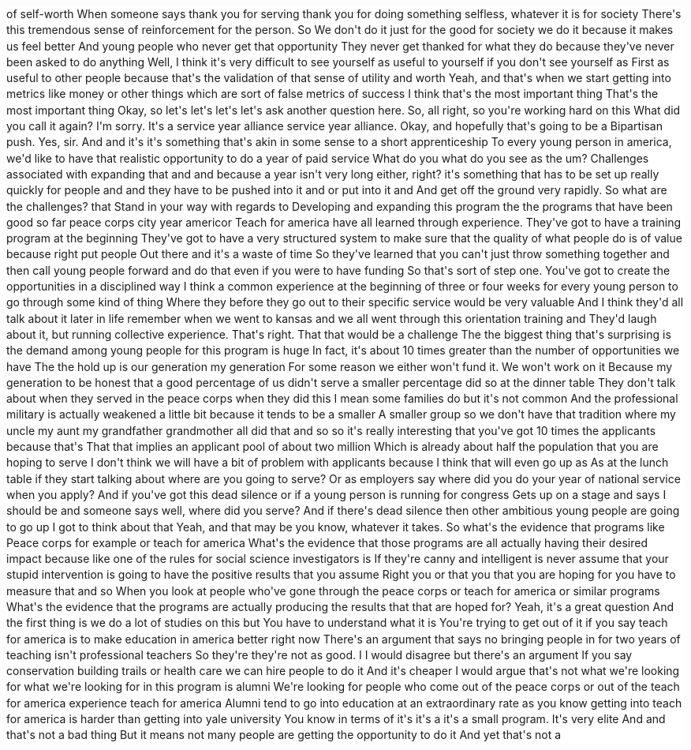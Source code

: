 of self-worth When someone says thank you for serving thank you for doing something selfless, whatever it is for society There's this tremendous sense of reinforcement for the person. So We don't do it just for the good for society we do it because it makes us feel better And young people who never get that opportunity They never get thanked for what they do because they've never been asked to do anything Well, I think it's very difficult to see yourself as useful to yourself if you don't see yourself as First as useful to other people because that's the validation of that sense of utility and worth Yeah, and that's when we start getting into metrics like money or other things which are sort of false metrics of success I think that's the most important thing That's the most important thing Okay, so let's let's let's let's ask another question here. So, all right, so you're working hard on this What did you call it again? I'm sorry. It's a service year alliance service year alliance. Okay, and hopefully that's going to be a Bipartisan push. Yes, sir. And and it's it's something that's akin in some sense to a short apprenticeship To every young person in america, we'd like to have that realistic opportunity to do a year of paid service What do you what do you see as the um? Challenges associated with expanding that and and because a year isn't very long either, right? it's something that has to be set up really quickly for people and and they have to be pushed into it and or put into it and And get off the ground very rapidly. So what are the challenges? that Stand in your way with regards to Developing and expanding this program the the programs that have been good so far peace corps city year americor Teach for america have all learned through experience. They've got to have a training program at the beginning They've got to have a very structured system to make sure that the quality of what people do is of value because right put people Out there and it's a waste of time So they've learned that you can't just throw something together and then call young people forward and do that even if you were to have funding So that's sort of step one. You've got to create the opportunities in a disciplined way I think a common experience at the beginning of three or four weeks for every young person to go through some kind of thing Where they before they go out to their specific service would be very valuable And I think they'd all talk about it later in life remember when we went to kansas and we all went through this orientation training and They'd laugh about it, but running collective experience. That's right. That that would be a challenge The the biggest thing that's surprising is the demand among young people for this program is huge In fact, it's about 10 times greater than the number of opportunities we have The the hold up is our generation my generation For some reason we either won't fund it. We won't work on it Because my generation to be honest that a good percentage of us didn't serve a smaller percentage did so at the dinner table They don't talk about when they served in the peace corps when they did this I mean some families do but it's not common And the professional military is actually weakened a little bit because it tends to be a smaller A smaller group so we don't have that tradition where my uncle my aunt my grandfather grandmother all did that and so so it's really interesting that you've got 10 times the applicants because that's That that implies an applicant pool of about two million Which is already about half the population that you are hoping to serve I don't think we will have a bit of problem with applicants because I think that will even go up as As at the lunch table if they start talking about where are you going to serve? Or as employers say where did you do your year of national service when you apply? And if you've got this dead silence or if a young person is running for congress Gets up on a stage and says I should be and someone says well, where did you serve? And if there's dead silence then other ambitious young people are going to go up I got to think about that Yeah, and that may be you know, whatever it takes. So what's the evidence that programs like Peace corps for example or teach for america What's the evidence that those programs are all actually having their desired impact because like one of the rules for social science investigators is If they're canny and intelligent is never assume that your stupid intervention is going to have the positive results that you assume Right you or that you that you are hoping for you have to measure that and so When you look at people who've gone through the peace corps or teach for america or similar programs What's the evidence that the programs are actually producing the results that that are hoped for? Yeah, it's a great question And the first thing is we do a lot of studies on this but You have to understand what it is You're trying to get out of it if you say teach for america is to make education in america better right now There's an argument that says no bringing people in for two years of teaching isn't professional teachers So they're they're not as good. I I would disagree but there's an argument If you say conservation building trails or health care we can hire people to do it And it's cheaper I would argue that's not what we're looking for what we're looking for in this program is alumni We're looking for people who come out of the peace corps or out of the teach for america experience teach for america Alumni tend to go into education at an extraordinary rate as you know getting into teach for america is harder than getting into yale university You know in terms of it's it's a it's a small program. It's very elite And and that's not a bad thing But it means not many people are getting the opportunity to do it And yet that's not a